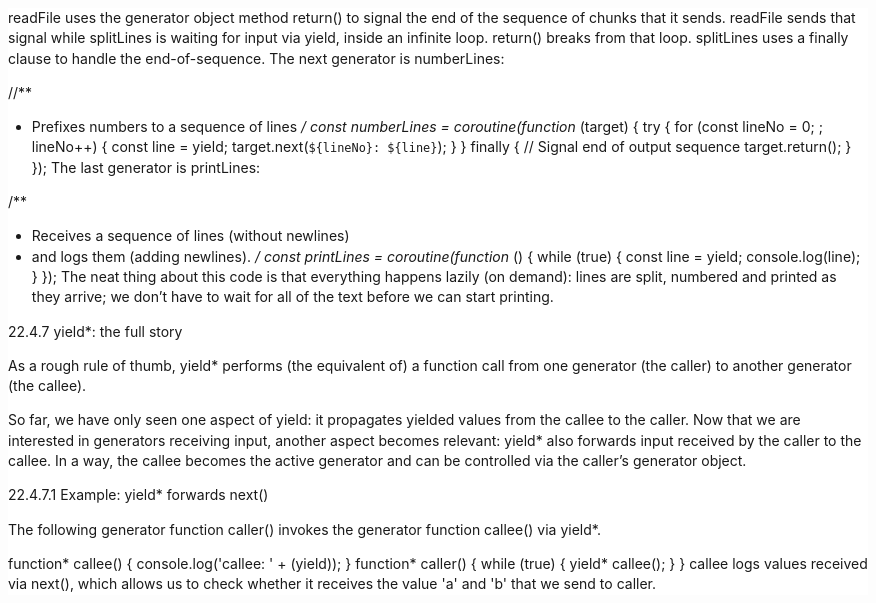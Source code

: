 readFile uses the generator object method return() to signal the end of the sequence of chunks that it sends.
readFile sends that signal while splitLines is waiting for input via yield, inside an infinite loop. return() breaks from that loop.
splitLines uses a finally clause to handle the end-of-sequence.
The next generator is numberLines:

//**
 * Prefixes numbers to a sequence of lines
 */
const numberLines = coroutine(function* (target) {
    try {
        for (const lineNo = 0; ; lineNo++) {
            const line = yield;
            target.next(`${lineNo}: ${line}`);
        }
    } finally {
        // Signal end of output sequence
        target.return();
    }
});
The last generator is printLines:

/**
 * Receives a sequence of lines (without newlines)
 * and logs them (adding newlines).
 */
const printLines = coroutine(function* () {
    while (true) {
        const line = yield;
        console.log(line);
    }
});
The neat thing about this code is that everything happens lazily (on demand): lines are split, numbered and printed as they arrive; we don’t have to wait for all of the text before we can start printing.

22.4.7 yield*: the full story

As a rough rule of thumb, yield* performs (the equivalent of) a function call from one generator (the caller) to another generator (the callee).

So far, we have only seen one aspect of yield: it propagates yielded values from the callee to the caller. Now that we are interested in generators receiving input, another aspect becomes relevant: yield* also forwards input received by the caller to the callee. In a way, the callee becomes the active generator and can be controlled via the caller’s generator object.

22.4.7.1 Example: yield* forwards next()

The following generator function caller() invokes the generator function callee() via yield*.

function* callee() {
    console.log('callee: ' + (yield));
}
function* caller() {
    while (true) {
        yield* callee();
    }
}
callee logs values received via next(), which allows us to check whether it receives the value 'a' and 'b' that we send to caller.
